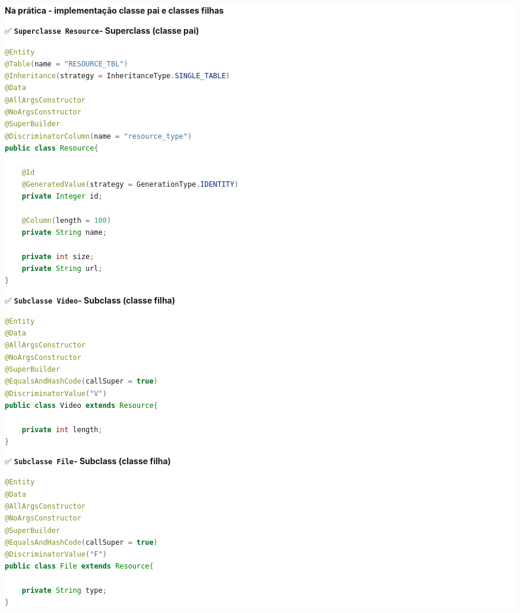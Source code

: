 **Na prática - implementação classe pai e classes filhas**

✅ **`Superclasse Resource`- Superclass (classe pai)** 
```java
@Entity
@Table(name = "RESOURCE_TBL")
@Inheritance(strategy = InheritanceType.SINGLE_TABLE)
@Data
@AllArgsConstructor
@NoArgsConstructor
@SuperBuilder
@DiscriminatorColumn(name = "resource_type") 
public class Resource{

    @Id
    @GeneratedValue(strategy = GenerationType.IDENTITY)
    private Integer id;

    @Column(length = 100)
    private String name;

    private int size;
    private String url;
}
```
✅ **`Subclasse Video`- Subclass (classe filha)** 

```java
@Entity
@Data
@AllArgsConstructor
@NoArgsConstructor
@SuperBuilder
@EqualsAndHashCode(callSuper = true) 
@DiscriminatorValue("V")
public class Video extends Resource{

    private int length;
}
```

✅ **`Subclasse File`- Subclass (classe filha)** 

```java
@Entity
@Data
@AllArgsConstructor
@NoArgsConstructor
@SuperBuilder
@EqualsAndHashCode(callSuper = true)
@DiscriminatorValue("F")
public class File extends Resource{

    private String type;
}
```
